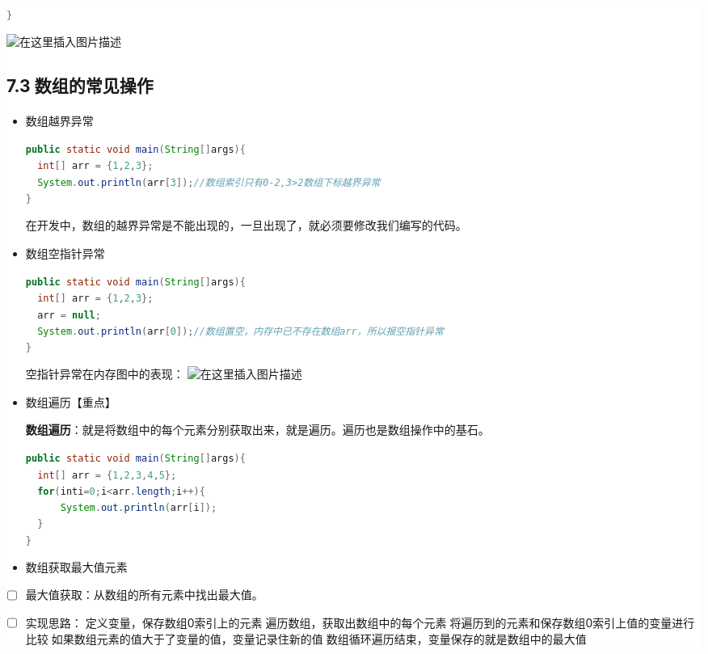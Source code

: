 ```java
}
```

![在这里插入图片描述](https://img-blog.csdnimg.cn/20210126165601670.png?x-oss-process=image/watermark,type_ZmFuZ3poZW5naGVpdGk,shadow_10,text_aHR0cHM6Ly9ibG9nLmNzZG4ubmV0L3FxXzUwOTk0MjM1,size_16,color_FFFFFF,t_70)


## 7.3 数组的常见操作

- 数组越界异常

  ```java
  public static void main(String[]args){
  	int[] arr = {1,2,3};
  	System.out.println(arr[3]);//数组索引只有0-2,3>2数组下标越界异常
  }
  ```

  	在开发中，数组的越界异常是不能出现的，一旦出现了，就必须要修改我们编写的代码。

- 数组空指针异常

  ```java
  public static void main(String[]args){
  	int[] arr = {1,2,3};
  	arr = null;
  	System.out.println(arr[0]);//数组置空，内存中已不存在数组arr，所以报空指针异常
  }
  ```

  空指针异常在内存图中的表现：
  ![在这里插入图片描述](https://img-blog.csdnimg.cn/20210126170726501.png?x-oss-process=image/watermark,type_ZmFuZ3poZW5naGVpdGk,shadow_10,text_aHR0cHM6Ly9ibG9nLmNzZG4ubmV0L3FxXzUwOTk0MjM1,size_16,color_FFFFFF,t_70)

- 数组遍历【重点】

  **数组遍历**：就是将数组中的每个元素分别获取出来，就是遍历。遍历也是数组操作中的基石。


  ```java
  public static void main(String[]args){
  	int[] arr = {1,2,3,4,5};
  	for(inti=0;i<arr.length;i++){
  		System.out.println(arr[i]);
  	}
  }
  ```

- 数组获取最大值元素

 - [ ] 最大值获取：从数组的所有元素中找出最大值。

 - [ ] 实现思路：
   定义变量，保存数组0索引上的元素
    	遍历数组，获取出数组中的每个元素
    	将遍历到的元素和保存数组0索引上值的变量进行比较
    	如果数组元素的值大于了变量的值，变量记录住新的值
    	数组循环遍历结束，变量保存的就是数组中的最大值


[^**for 和 while 的小区别：**]: 控制条件语句所控制的那个变量，在for循环结束后，就不能再被访问到了，而while循环结束还可以继 续使用，如果你想继续使用，就用while，否则推荐使用for。原因是for循环结束，该变量就从内存中消 失，能够提高内存的使用效率。 在已知循环次数的时候使用推荐使用for，循环次数未知的时推荐使用while。